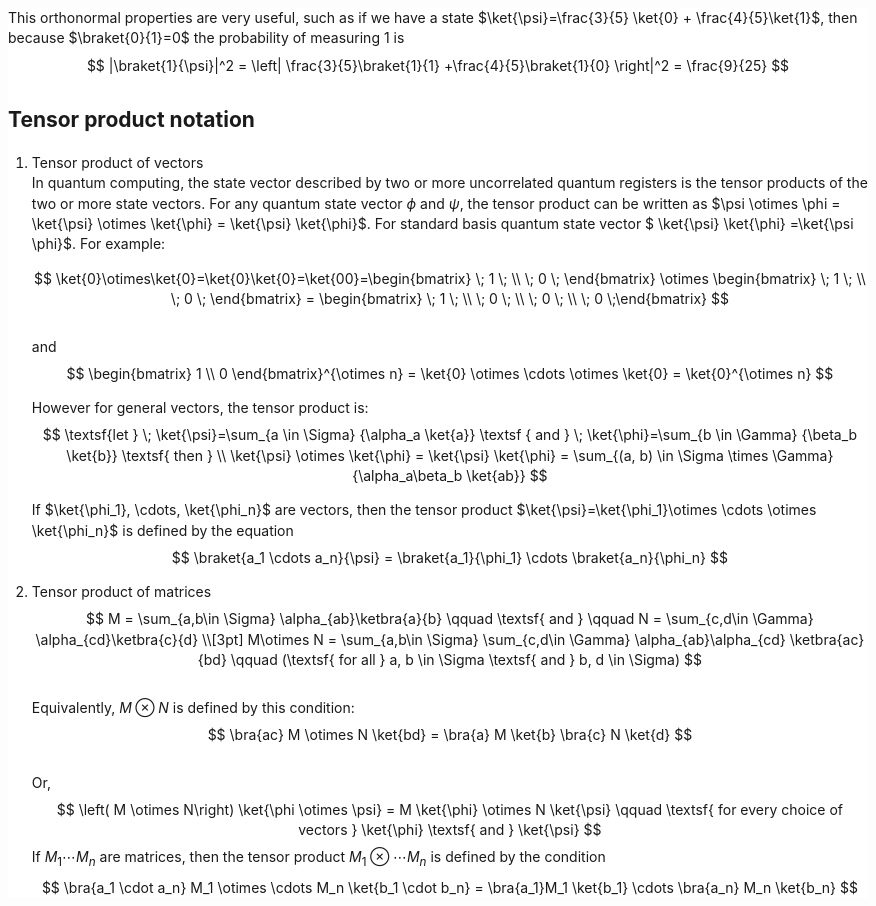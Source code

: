 This orthonormal properties are very useful, such as if we have a state $\ket{\psi}=\frac{3}{5} \ket{0} + \frac{4}{5}\ket{1}$, then because $\braket{0}{1}=0$ the probability of measuring 1 is 
$$
|\braket{1}{\psi}|^2 = \left| \frac{3}{5}\braket{1}{1} +\frac{4}{5}\braket{1}{0} \right|^2 = \frac{9}{25}
$$

## Tensor product notation
  1. Tensor product of vectors     
     In quantum computing, the state vector described by two or more uncorrelated quantum registers is the tensor products of the two or more state vectors.  For any quantum state vector $\phi$ and $\psi$, the tensor product can be written as $\psi \otimes \phi = \ket{\psi} \otimes \ket{\phi} = \ket{\psi} \ket{\phi}$. For standard basis quantum state vector $ \ket{\psi} \ket{\phi} =\ket{\psi \phi}$. For example:    

     $$
         \ket{0}\otimes\ket{0}=\ket{0}\ket{0}=\ket{00}=\begin{bmatrix} \; 1 \; \\ \; 0 \; \end{bmatrix} \otimes \begin{bmatrix} \; 1 \; \\ \; 0 \; \end{bmatrix} = \begin{bmatrix} \; 1 \; \\ \; 0 \; \\ \; 0 \; \\ \; 0 \;\end{bmatrix}
     $$       
     and 
     $$
         \begin{bmatrix} 1 \\ 0 \end{bmatrix}^{\otimes n} =  \ket{0} \otimes \cdots \otimes \ket{0} = \ket{0}^{\otimes n}
     $$

     However for general vectors, the tensor product is:
     $$
         \textsf{let }  \; \ket{\psi}=\sum_{a \in \Sigma} {\alpha_a \ket{a}}  \textsf { and } \; \ket{\phi}=\sum_{b \in \Gamma} {\beta_b \ket{b}}  \textsf{ then } \\
         \ket{\psi} \otimes \ket{\phi} = \ket{\psi} \ket{\phi} = \sum_{(a, b) \in \Sigma \times \Gamma} {\alpha_a\beta_b \ket{ab}} 
     $$

     If $\ket{\phi_1}, \cdots, \ket{\phi_n}$ are vectors, then the tensor product $\ket{\psi}=\ket{\phi_1}\otimes \cdots \otimes \ket{\phi_n}$ is defined by the equation 
     $$
          \braket{a_1 \cdots a_n}{\psi} = \braket{a_1}{\phi_1} \cdots \braket{a_n}{\phi_n}
     $$
  2. Tensor product of matrices     
     $$
         M = \sum_{a,b\in \Sigma} \alpha_{ab}\ketbra{a}{b} \qquad \textsf{ and } \qquad N = \sum_{c,d\in \Gamma} \alpha_{cd}\ketbra{c}{d} \\[3pt]
         M\otimes N = \sum_{a,b\in \Sigma} \sum_{c,d\in \Gamma} \alpha_{ab}\alpha_{cd} \ketbra{ac}{bd} \qquad (\textsf{ for all } a, b \in \Sigma \textsf{ and } b, d \in \Sigma)
     $$     
     Equivalently, $M\otimes N$ is defined by this condition:
     $$
        \bra{ac} M \otimes N \ket{bd} = \bra{a} M \ket{b} \bra{c} N \ket{d}
     $$    
     Or, 
     $$
         \left( M \otimes N\right) \ket{\phi \otimes \psi} = M \ket{\phi} \otimes N \ket{\psi}  \qquad \textsf{ for every choice of vectors } \ket{\phi} \textsf{ and } \ket{\psi}
     $$
     If $M_1 \cdots M_n$ are matrices, then the tensor product $M_1 \otimes \cdots M_n$ is defined by the condition
     $$
        \bra{a_1 \cdot a_n} M_1 \otimes \cdots M_n \ket{b_1 \cdot b_n} = \bra{a_1}M_1 \ket{b_1} \cdots \bra{a_n} M_n \ket{b_n}
     $$
